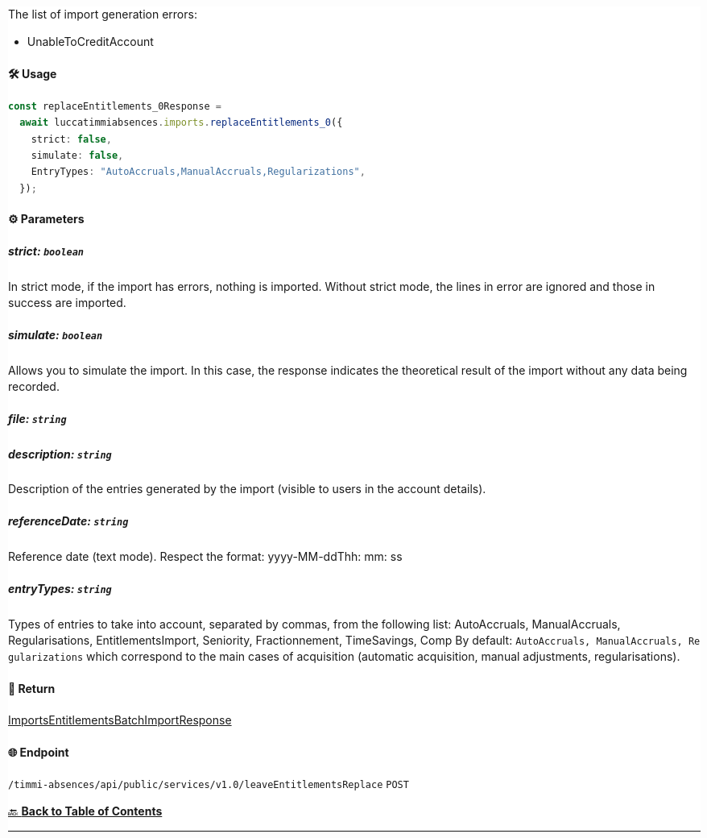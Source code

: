 The list of import generation errors:
- UnableToCreditAccount


#### 🛠️ Usage<a id="🛠️-usage"></a>

```typescript
const replaceEntitlements_0Response =
  await luccatimmiabsences.imports.replaceEntitlements_0({
    strict: false,
    simulate: false,
    EntryTypes: "AutoAccruals,ManualAccruals,Regularizations",
  });
```

#### ⚙️ Parameters<a id="⚙️-parameters"></a>

##### strict: `boolean`<a id="strict-boolean"></a>

In strict mode, if the import has errors, nothing is imported. Without strict mode, the lines in error are ignored and those in success are imported.

##### simulate: `boolean`<a id="simulate-boolean"></a>

Allows you to simulate the import. In this case, the response indicates the theoretical result of the import without any data being recorded.

##### file: `string`<a id="file-string"></a>

##### description: `string`<a id="description-string"></a>

Description of the entries generated by the import (visible to users in the account details).

##### referenceDate: `string`<a id="referencedate-string"></a>

Reference date (text mode). Respect the format: yyyy-MM-ddThh: mm: ss

##### entryTypes: `string`<a id="entrytypes-string"></a>

Types of entries to take into account, separated by commas, from the following list: AutoAccruals, ManualAccruals, Regularisations, EntitlementsImport, Seniority, Fractionnement, TimeSavings, Comp  By default: `AutoAccruals, ManualAccruals, Regularizations` which correspond to the main cases of acquisition (automatic acquisition, manual adjustments, regularisations).

#### 🔄 Return<a id="🔄-return"></a>

[ImportsEntitlementsBatchImportResponse](./models/imports-entitlements-batch-import-response.ts)

#### 🌐 Endpoint<a id="🌐-endpoint"></a>

`/timmi-absences/api/public/services/v1.0/leaveEntitlementsReplace` `POST`

[🔙 **Back to Table of Contents**](#table-of-contents)

---

